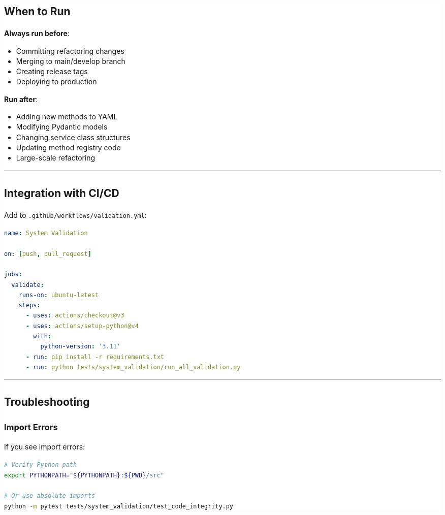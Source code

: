 
## When to Run

**Always run before**:
- Committing refactoring changes
- Merging to main/develop branch
- Creating release tags
- Deploying to production

**Run after**:
- Adding new methods to YAML
- Modifying Pydantic models
- Changing service class structures
- Updating method registry code
- Large-scale refactoring

---

## Integration with CI/CD

Add to `.github/workflows/validation.yml`:
```yaml
name: System Validation

on: [push, pull_request]

jobs:
  validate:
    runs-on: ubuntu-latest
    steps:
      - uses: actions/checkout@v3
      - uses: actions/setup-python@v4
        with:
          python-version: '3.11'
      - run: pip install -r requirements.txt
      - run: python tests/system_validation/run_all_validation.py
```

---

## Troubleshooting

### Import Errors
If you see import errors:
```bash
# Verify Python path
export PYTHONPATH="${PYTHONPATH}:${PWD}/src"

# Or use absolute imports
python -m pytest tests/system_validation/test_code_integrity.py
```
